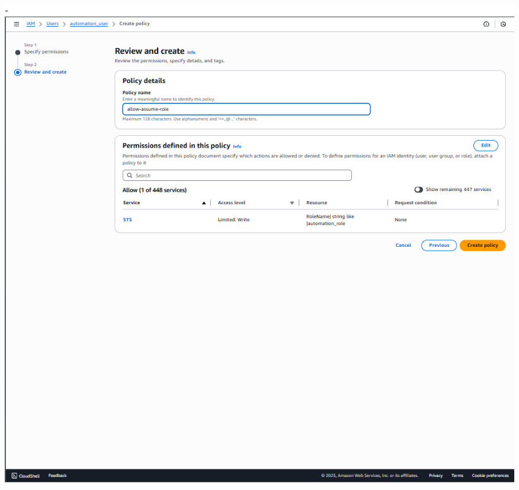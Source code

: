 -![allow-assume-role5.png](https://github.com/Abrahamnosa23/Training/blob/main/DevOps/3MTT-DAREY/DevOps-Module-2/Setting_Up_Secure_Authentication_to_AWS_API/Screenshot/allow-assume-role5.png)
